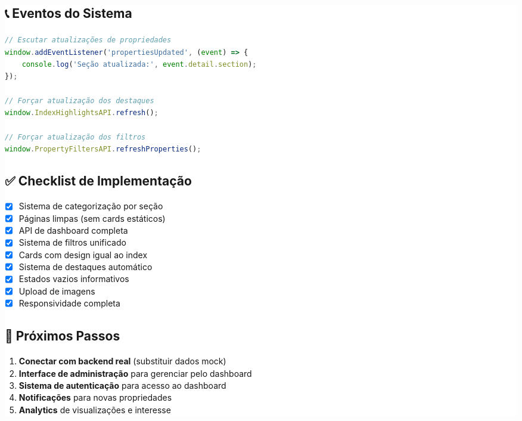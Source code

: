 ## 📞 Eventos do Sistema

```javascript
// Escutar atualizações de propriedades
window.addEventListener('propertiesUpdated', (event) => {
    console.log('Seção atualizada:', event.detail.section);
});

// Forçar atualização dos destaques
window.IndexHighlightsAPI.refresh();

// Forçar atualização dos filtros
window.PropertyFiltersAPI.refreshProperties();
```

## ✅ Checklist de Implementação

- [x] Sistema de categorização por seção
- [x] Páginas limpas (sem cards estáticos)
- [x] API de dashboard completa
- [x] Sistema de filtros unificado
- [x] Cards com design igual ao index
- [x] Sistema de destaques automático
- [x] Estados vazios informativos
- [x] Upload de imagens
- [x] Responsividade completa

## 🎯 Próximos Passos

1. **Conectar com backend real** (substituir dados mock)
2. **Interface de administração** para gerenciar pelo dashboard
3. **Sistema de autenticação** para acesso ao dashboard
4. **Notificações** para novas propriedades
5. **Analytics** de visualizações e interesse
